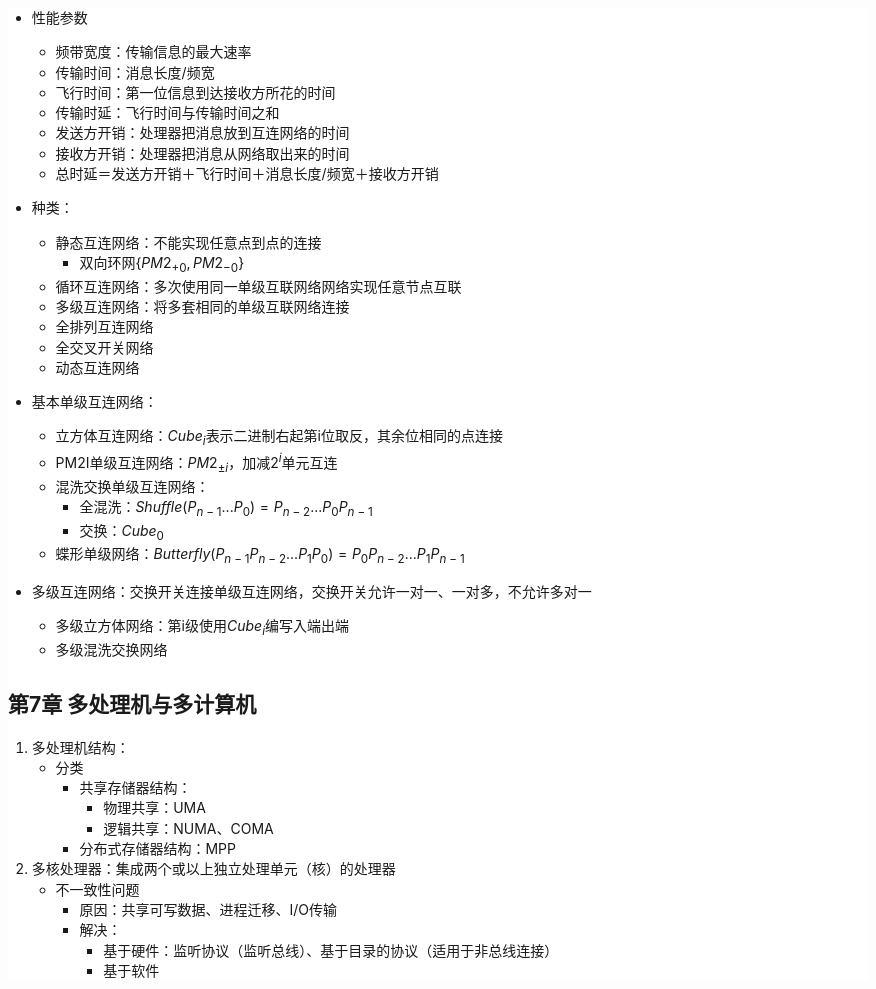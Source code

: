    - 性能参数

     - 频带宽度：传输信息的最大速率
     - 传输时间：消息长度/频宽
     - 飞行时间：第一位信息到达接收方所花的时间
     - 传输时延：飞行时间与传输时间之和
     - 发送方开销：处理器把消息放到互连网络的时间
     - 接收方开销：处理器把消息从网络取出来的时间
     - 总时延＝发送方开销＋飞行时间＋消息长度/频宽＋接收方开销

   - 种类：

     - 静态互连网络：不能实现任意点到点的连接
       - 双向环网$\{PM2_{+0},PM2_{-0}\}$
     - 循环互连网络：多次使用同一单级互联网络网络实现任意节点互联
     - 多级互连网络：将多套相同的单级互联网络连接
     - 全排列互连网络
     - 全交叉开关网络
     - 动态互连网络

   - 基本单级互连网络：

     - 立方体互连网络：$Cube_i$表示二进制右起第i位取反，其余位相同的点连接
     - PM2I单级互连网络：$PM2_{\pm i}$，加减$2^i$单元互连
     - 混洗交换单级互连网络：
       - 全混洗：$Shuffle(P_{n-1}...P_0)=P_{n-2}...P_0P_{n-1}$
       - 交换：$Cube_0$
     - 蝶形单级网络：$Butterfly(P_{n-1}P_{n-2}...P_1P_0)=P_0P_{n-2}...P_1P_{n-1}$

   - 多级互连网络：交换开关连接单级互连网络，交换开关允许一对一、一对多，不允许多对一

     - 多级立方体网络：第i级使用$Cube_i$编写入端出端
     - 多级混洗交换网络



## 第7章 多处理机与多计算机

1. 多处理机结构：
   - 分类
     - 共享存储器结构：
       - 物理共享：UMA
       - 逻辑共享：NUMA、COMA
     - 分布式存储器结构：MPP
2. 多核处理器：集成两个或以上独立处理单元（核）的处理器
   - 不一致性问题
     - 原因：共享可写数据、进程迁移、I/O传输
     - 解决：
       - 基于硬件：监听协议（监听总线）、基于目录的协议（适用于非总线连接）
       - 基于软件



























